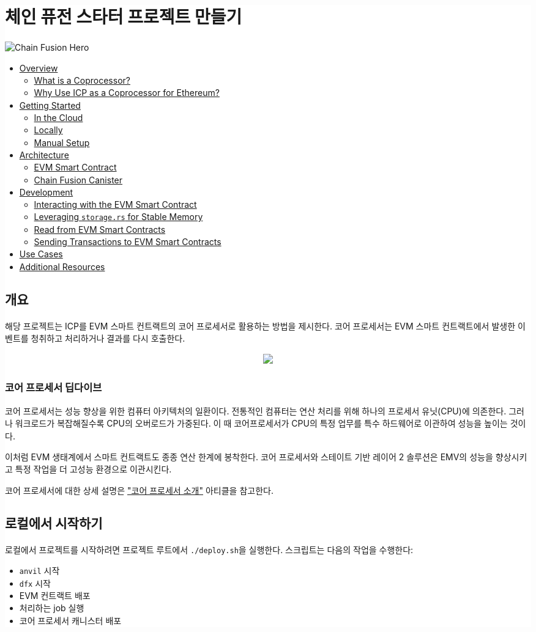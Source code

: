 # 체인 퓨전 스타터 프로젝트 만들기

![Chain Fusion Hero](https://github.com/letmejustputthishere/chain-fusion-starter/assets/32162112/e787cf9c-0bfc-4ce3-8211-8df61cf06a0b)

-   [Overview](#overview)
    -   [What is a Coprocessor?](#what-is-a-coprocessor)
    -   [Why Use ICP as a Coprocessor for Ethereum?](#why-use-icp-as-a-coprocessor-for-ethereum)
-   [Getting Started](#getting-started)
    -   [In the Cloud](#in-the-cloud)
    -   [Locally](#locally)
    -   [Manual Setup](#manual-setup)
-   [Architecture](#architecture)
    -   [EVM Smart Contract](#evm-smart-contract)
    -   [Chain Fusion Canister](#chain-fusion-canister)
-   [Development](#development)
    -   [Interacting with the EVM Smart Contract](#interacting-with-the-evm-smart-contract)
    -   [Leveraging `storage.rs` for Stable Memory](#leveraging-storagers-for-stable-memory)
    -   [Read from EVM Smart Contracts](#read-from-evm-smart-contracts)
    -   [Sending Transactions to EVM Smart Contracts](#sending-transactions-to-evm-smart-contracts)
-   [Use Cases](#use-cases)
-   [Additional Resources](#additional-resources)

## 개요

해당 프로젝트는 ICP를 EVM 스마트 컨트랙트의 코어 프로세서로 활용하는 방법을 제시한다. 코어 프로세서는 EVM 스마트 컨트랙트에서 발생한 이벤트를 청취하고 처리하거나 결과를 다시 호출한다. 

<p align="center">
<img src="https://github.com/letmejustputthishere/chain-fusion-starter/assets/32162112/7947d2f1-bbaa-4291-b089-2eb05c5d42df" height="400">
</p>

### 코어 프로세서 딥다이브

코어 프로세서는 성능 향상을 위한 컴퓨터 아키텍처의 일환이다. 전통적인 컴퓨터는 연산 처리를 위해 하나의 프로세서 유닛(CPU)에 의존한다. 그러나 워크로드가 복잡해질수록 CPU의 오버로드가 가중된다. 이 때 코어프로세서가 CPU의 특정 업무를 특수 하드웨어로 이관하여 성능을 높이는 것이다.

이처럼 EVM 생태계에서 스마트 컨트랙트도 종종 연산 한계에 봉착한다. 코어 프로세서와 스테이트 기반 레이어 2 솔루션은 EMV의 성능을 향상시키고 특정 작업을 더 고성능 환경으로 이관시킨다.

코어 프로세서에 대한 상세 설명은 ["코어 프로세서 소개"](https://crypto.mirror.xyz/BFqUfBNVZrqYau3Vz9WJ-BACw5FT3W30iUX3mPlKxtA) 아티클을 참고한다.

## 로컬에서 시작하기

로컬에서 프로젝트를 시작하려면 프로젝트 루트에서 `./deploy.sh`을 실행한다. 스크립트는 다음의 작업을 수행한다:

-   `anvil` 시작
-   `dfx` 시작
-   EVM 컨트랙트 배포
-   처리하는 job 실행
-   코어 프로세서 캐니스터 배포 
